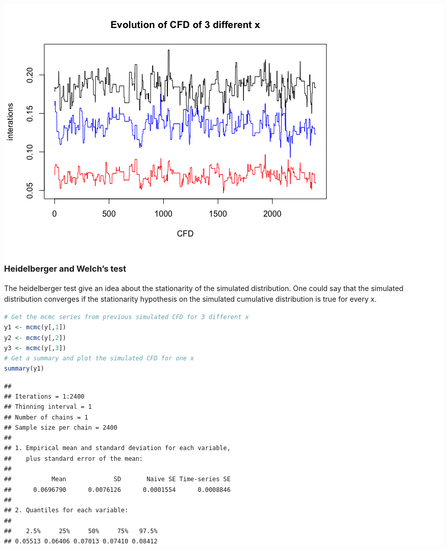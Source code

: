 ![](EL-HanafiImad_Notebook_files/figure-html/unnamed-chunk-16-1.png)

### Heidelberger and Welch’s test

The heidelberger test give an idea about the stationarity of the simulated distribution.
One could say that the simulated distribution converges if the stationarity hypothesis on the simulated cumulative distribution is true for every x.


```r
# Get the mcmc series from previous simulated CFD for 3 different x
y1 <- mcmc(y[,1])
y2 <- mcmc(y[,2])
y3 <- mcmc(y[,3])
# Get a summary and plot the simulated CFD for one x
summary(y1)
```

```
## 
## Iterations = 1:2400
## Thinning interval = 1 
## Number of chains = 1 
## Sample size per chain = 2400 
## 
## 1. Empirical mean and standard deviation for each variable,
##    plus standard error of the mean:
## 
##           Mean             SD       Naive SE Time-series SE 
##      0.0696790      0.0076126      0.0001554      0.0008846 
## 
## 2. Quantiles for each variable:
## 
##    2.5%     25%     50%     75%   97.5% 
## 0.05513 0.06406 0.07013 0.07410 0.08412
```
